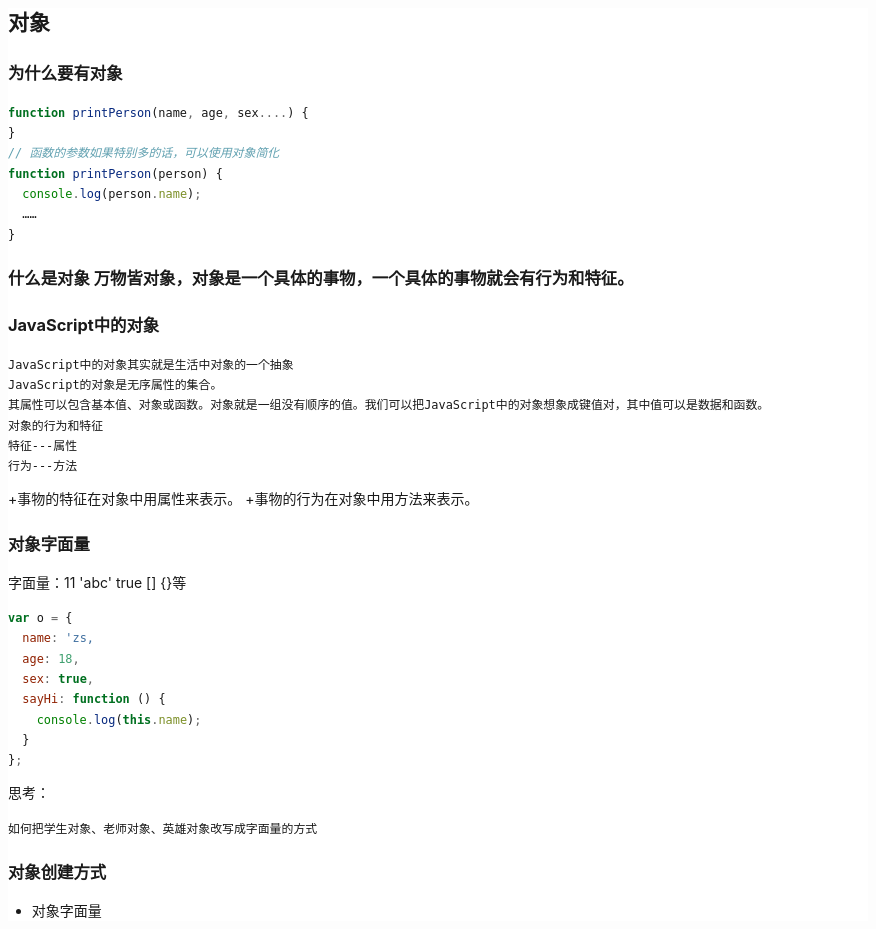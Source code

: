 ## 对象

### 为什么要有对象

```javascript
function printPerson(name, age, sex....) {
}
// 函数的参数如果特别多的话，可以使用对象简化
function printPerson(person) {
  console.log(person.name);
  ……
}
```

### 什么是对象 万物皆对象，对象是一个具体的事物，一个具体的事物就会有行为和特征。

### JavaScript中的对象

```txt
JavaScript中的对象其实就是生活中对象的一个抽象
JavaScript的对象是无序属性的集合。
其属性可以包含基本值、对象或函数。对象就是一组没有顺序的值。我们可以把JavaScript中的对象想象成键值对，其中值可以是数据和函数。
对象的行为和特征
特征---属性
行为---方法
```

+事物的特征在对象中用属性来表示。
+事物的行为在对象中用方法来表示。

### 对象字面量

字面量：11 'abc'  true  [] {}等

```javascript
var o = {
  name: 'zs,
  age: 18,
  sex: true,
  sayHi: function () {
    console.log(this.name);
  }
};
```

思考：

```javascript
如何把学生对象、老师对象、英雄对象改写成字面量的方式
```

### 对象创建方式

- 对象字面量
